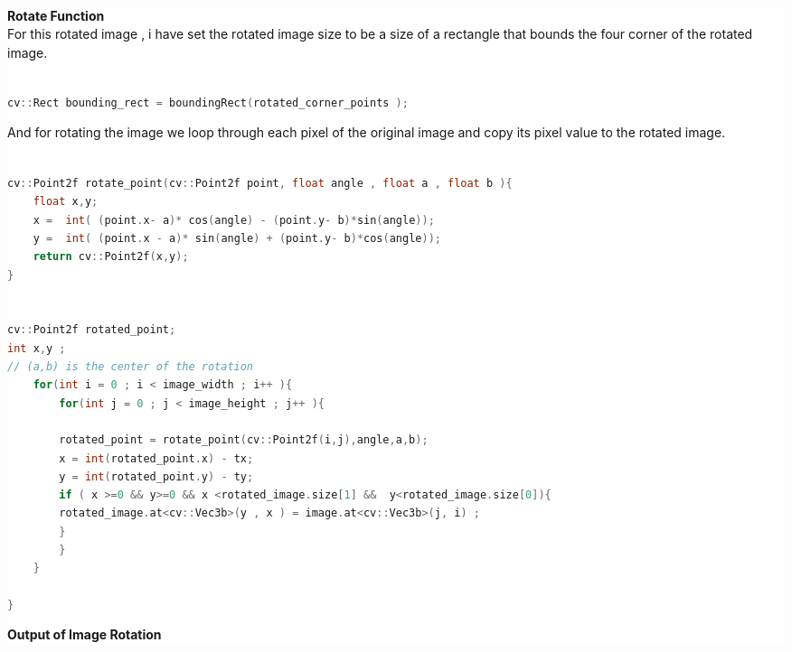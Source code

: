 **Rotate Function**  
For this rotated image , i have set the rotated image size to be a size of a rectangle that bounds the four corner of the rotated image.

```c++

cv::Rect bounding_rect = boundingRect(rotated_corner_points );

```
And for rotating the image we loop through each pixel of the original image and copy its pixel value to the rotated image.

```c++

cv::Point2f rotate_point(cv::Point2f point, float angle , float a , float b ){
    float x,y;
    x =  int( (point.x- a)* cos(angle) - (point.y- b)*sin(angle));
    y =  int( (point.x - a)* sin(angle) + (point.y- b)*cos(angle));
    return cv::Point2f(x,y);
}


cv::Point2f rotated_point;
int x,y ;
// (a,b) is the center of the rotation 
    for(int i = 0 ; i < image_width ; i++ ){
        for(int j = 0 ; j < image_height ; j++ ){
 
        rotated_point = rotate_point(cv::Point2f(i,j),angle,a,b);
        x = int(rotated_point.x) - tx;
        y = int(rotated_point.y) - ty; 
        if ( x >=0 && y>=0 && x <rotated_image.size[1] &&  y<rotated_image.size[0]){
        rotated_image.at<cv::Vec3b>(y , x ) = image.at<cv::Vec3b>(j, i) ; 
        }
        }
    }

}

```

**Output of Image Rotation**